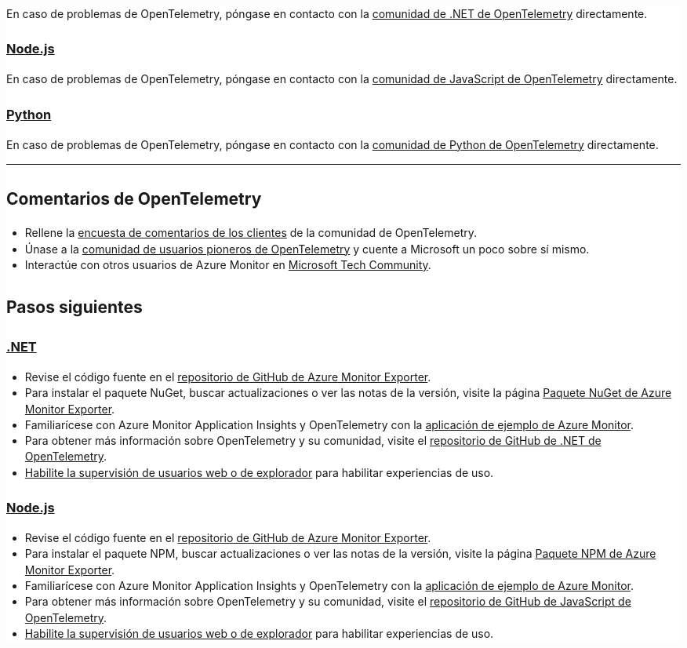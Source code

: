 En caso de problemas de OpenTelemetry, póngase en contacto con la [comunidad de .NET de OpenTelemetry](https://github.com/open-telemetry/opentelemetry-dotnet) directamente.

### <a name="nodejs"></a>[Node.js](#tab/nodejs)

En caso de problemas de OpenTelemetry, póngase en contacto con la [comunidad de JavaScript de OpenTelemetry](https://github.com/open-telemetry/opentelemetry-js) directamente.

### <a name="python"></a>[Python](#tab/python)

En caso de problemas de OpenTelemetry, póngase en contacto con la [comunidad de Python de OpenTelemetry](https://github.com/open-telemetry/opentelemetry-python) directamente.

---

## <a name="opentelemetry-feedback"></a>Comentarios de OpenTelemetry

- Rellene la [encuesta de comentarios de los clientes](https://docs.google.com/forms/d/e/1FAIpQLScUt4reClurLi60xyHwGozgM9ZAz8pNAfBHhbTZ4gFWaaXIRQ/viewform) de la comunidad de OpenTelemetry.
- Únase a la [comunidad de usuarios pioneros de OpenTelemetry](https://aka.ms/AzMonOTel/) y cuente a Microsoft un poco sobre sí mismo.
- Interactúe con otros usuarios de Azure Monitor en [Microsoft Tech Community](https://techcommunity.microsoft.com/t5/azure-monitor/bd-p/AzureMonitor).

## <a name="next-steps"></a>Pasos siguientes

### <a name="net"></a>[.NET](#tab/net)

- Revise el código fuente en el [repositorio de GitHub de Azure Monitor Exporter](https://github.com/Azure/azure-sdk-for-net/tree/main/sdk/monitor/Azure.Monitor.OpenTelemetry.Exporter).
- Para instalar el paquete NuGet, buscar actualizaciones o ver las notas de la versión, visite la página [Paquete NuGet de Azure Monitor Exporter](https://www.nuget.org/packages/Azure.Monitor.OpenTelemetry.Exporter/).
- Familiarícese con Azure Monitor Application Insights y OpenTelemetry con la [aplicación de ejemplo de Azure Monitor](https://github.com/Azure/azure-sdk-for-net/tree/main/sdk/monitor/Azure.Monitor.OpenTelemetry.Exporter/tests/Azure.Monitor.OpenTelemetry.Exporter.Tracing.Customization).
- Para obtener más información sobre OpenTelemetry y su comunidad, visite el [repositorio de GitHub de .NET de OpenTelemetry](https://github.com/open-telemetry/opentelemetry-dotnet).
- [Habilite la supervisión de usuarios web o de explorador](javascript.md) para habilitar experiencias de uso.


### <a name="nodejs"></a>[Node.js](#tab/nodejs)

- Revise el código fuente en el [repositorio de GitHub de Azure Monitor Exporter](https://github.com/Azure/azure-sdk-for-js/tree/main/sdk/monitor/monitor-opentelemetry-exporter).
- Para instalar el paquete NPM, buscar actualizaciones o ver las notas de la versión, visite la página [Paquete NPM de Azure Monitor Exporter](https://www.npmjs.com/package/@azure/monitor-opentelemetry-exporter).
- Familiarícese con Azure Monitor Application Insights y OpenTelemetry con la [aplicación de ejemplo de Azure Monitor](https://github.com/Azure/azure-sdk-for-js/tree/main/sdk/monitor/monitor-opentelemetry-exporter/samples).
- Para obtener más información sobre OpenTelemetry y su comunidad, visite el [repositorio de GitHub de JavaScript de OpenTelemetry](https://github.com/open-telemetry/opentelemetry-js).
- [Habilite la supervisión de usuarios web o de explorador](javascript.md) para habilitar experiencias de uso.

